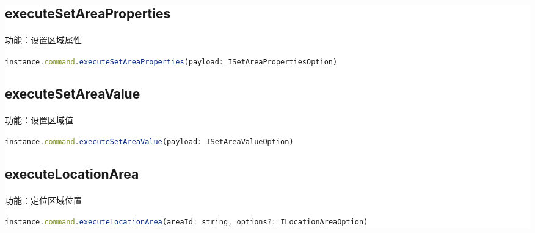 ## executeSetAreaProperties

功能：设置区域属性

```js
instance.command.executeSetAreaProperties(payload: ISetAreaPropertiesOption)
```

## executeSetAreaValue

功能：设置区域值

```js
instance.command.executeSetAreaValue(payload: ISetAreaValueOption)
```

## executeLocationArea

功能：定位区域位置

```js
instance.command.executeLocationArea(areaId: string, options?: ILocationAreaOption)
```
